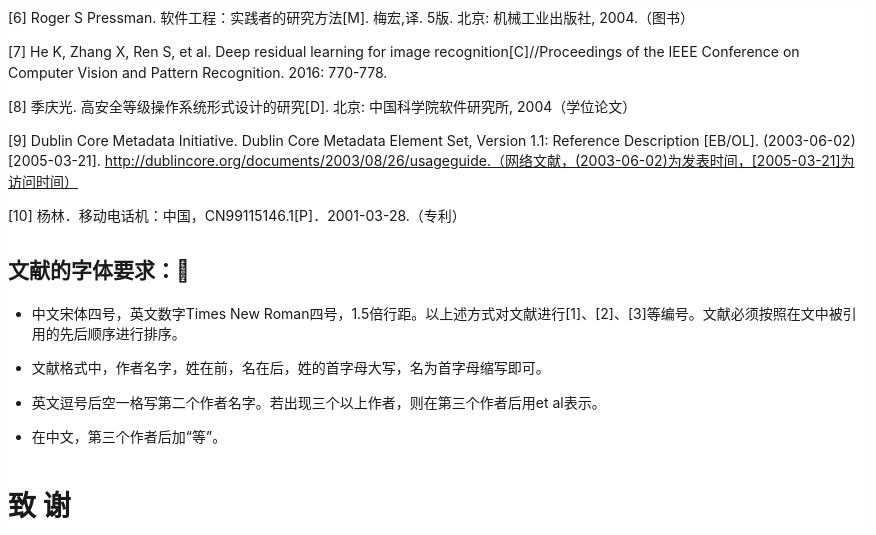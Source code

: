 [6]   Roger S Pressman. 软件工程：实践者的研究方法[M]. 梅宏,译. 5版. 北京: 机械工业出版社, 2004.（图书）

[7]   He K, Zhang X, Ren S, et al. Deep residual learning for image recognition[C]//Proceedings of the IEEE Conference on Computer Vision and Pattern Recognition. 2016: 770-778.

[8]   季庆光. 高安全等级操作系统形式设计的研究[D]. 北京: 中国科学院软件研究所, 2004（学位论文）

[9]   Dublin Core Metadata Initiative. Dublin Core Metadata Element Set, Version 1.1: Reference Description [EB/OL]. (2003-06-02)[2005-03-21]. http://dublincore.org/documents/2003/08/26/usageguide.（网络文献，(2003-06-02)为发表时间，[2005-03-21]为访问时间）

[10] 杨林．移动电话机：中国，CN99115146.1[P]．2001-03-28.（专利）



## 文献的字体要求：🎈

- 中文宋体四号，英文数字Times New Roman四号，1.5倍行距。以上述方式对文献进行[1]、[2]、[3]等编号。文献必须按照在文中被引用的先后顺序进行排序。

- 文献格式中，作者名字，姓在前，名在后，姓的首字母大写，名为首字母缩写即可。
- 英文逗号后空一格写第二个作者名字。若出现三个以上作者，则在第三个作者后用et al表示。
- 在中文，第三个作者后加“等”。

 

# 致 谢



 



 
